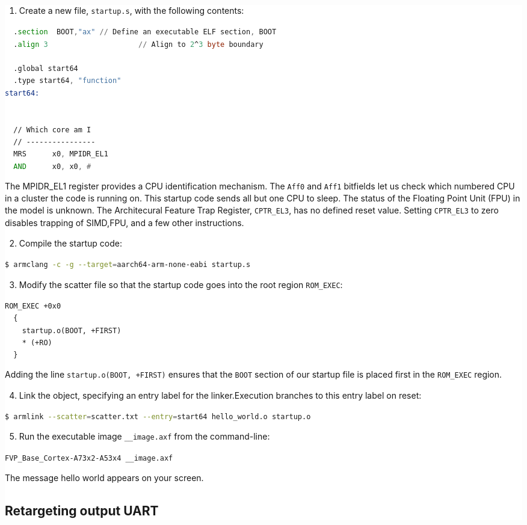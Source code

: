 1. Create a new file, `startup.s`, with the following contents:

```asm
  .section  BOOT,"ax" // Define an executable ELF section, BOOT
  .align 3                     // Align to 2^3 byte boundary

  .global start64
  .type start64, "function"
start64:


  // Which core am I
  // ----------------
  MRS      x0, MPIDR_EL1
  AND      x0, x0, #
```

The MPIDR_EL1 register provides a CPU identification mechanism. The `Aff0` and `Aff1` bitfields let us check which numbered CPU in a cluster the code is running on. This startup code sends all but one CPU to sleep. The status of the Floating Point Unit (FPU) in the model is unknown. The Architecural Feature Trap Register, `CPTR_EL3`, has no defined reset value. Setting `CPTR_EL3` to zero disables trapping of SIMD,FPU, and a few other instructions.

2. Compile the startup code:

```bash
$ armclang -c -g --target=aarch64-arm-none-eabi startup.s
```

3. Modify the scatter file so that the startup code goes into the root region `ROM_EXEC`:

```
ROM_EXEC +0x0
  {
    startup.o(BOOT, +FIRST)
    * (+RO)
  }
```
Adding the line `startup.o(BOOT, +FIRST)` ensures that the `BOOT` section of our startup file is placed first in the `ROM_EXEC` region.

4. Link the object, specifying an entry label for the linker.Execution branches to this entry label on reset:

```bash
$ armlink --scatter=scatter.txt --entry=start64 hello_world.o startup.o
```

5. Run the executable image `__image.axf` from the command-line:

```bash
FVP_Base_Cortex-A73x2-A53x4 __image.axf
```
The message hello world appears on your screen.

## Retargeting output UART
